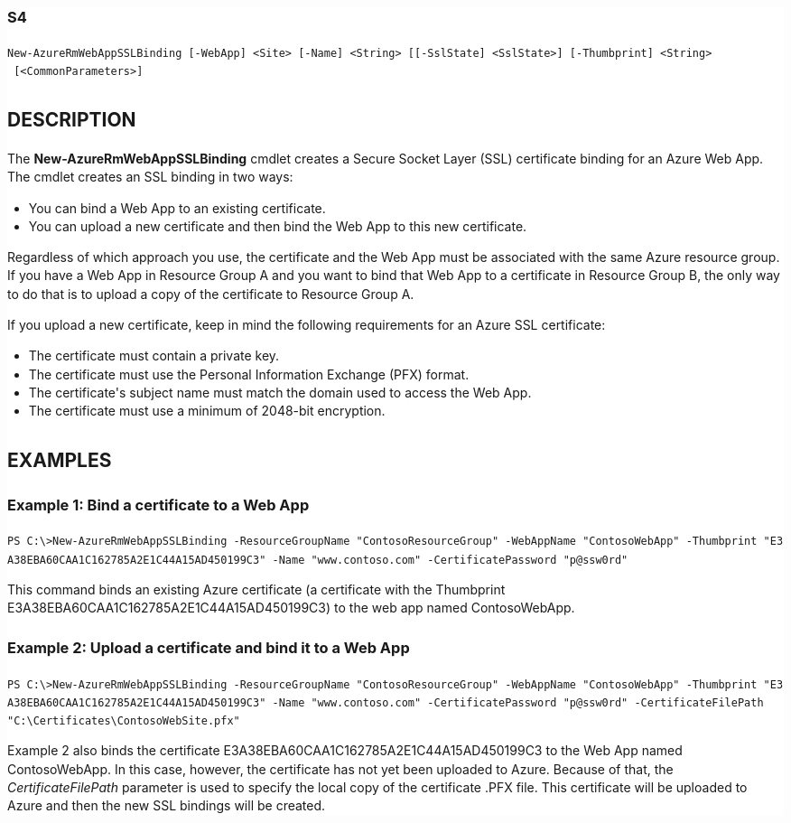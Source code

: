 ### S4
```
New-AzureRmWebAppSSLBinding [-WebApp] <Site> [-Name] <String> [[-SslState] <SslState>] [-Thumbprint] <String>
 [<CommonParameters>]
```

## DESCRIPTION
The **New-AzureRmWebAppSSLBinding** cmdlet creates a Secure Socket Layer (SSL) certificate binding for an Azure Web App.
The cmdlet creates an SSL binding in two ways: 

- You can bind a Web App to an existing certificate.
- You can upload a new certificate and then bind the Web App to this new certificate.

Regardless of which approach you use, the certificate and the Web App must be associated with the same Azure resource group.
If you have a Web App in Resource Group A and you want to bind that Web App to a certificate in Resource Group B, the only way to do that is to upload a copy of the certificate to Resource Group A.

If you upload a new certificate, keep in mind the following requirements for an Azure SSL certificate: 

- The certificate must contain a private key. 
- The certificate must use the Personal Information Exchange (PFX) format. 
- The certificate's subject name must match the domain used to access the Web App. 
- The certificate must use a minimum of 2048-bit encryption.

## EXAMPLES

### Example 1: Bind a certificate to a Web App
```
PS C:\>New-AzureRmWebAppSSLBinding -ResourceGroupName "ContosoResourceGroup" -WebAppName "ContosoWebApp" -Thumbprint "E3A38EBA60CAA1C162785A2E1C44A15AD450199C3" -Name "www.contoso.com" -CertificatePassword "p@ssw0rd"
```

This command binds an existing Azure certificate (a certificate with the Thumbprint E3A38EBA60CAA1C162785A2E1C44A15AD450199C3) to the web app named ContosoWebApp.

### Example 2: Upload a certificate and bind it to a Web App
```
PS C:\>New-AzureRmWebAppSSLBinding -ResourceGroupName "ContosoResourceGroup" -WebAppName "ContosoWebApp" -Thumbprint "E3A38EBA60CAA1C162785A2E1C44A15AD450199C3" -Name "www.contoso.com" -CertificatePassword "p@ssw0rd" -CertificateFilePath "C:\Certificates\ContosoWebSite.pfx"
```

Example 2 also binds the certificate E3A38EBA60CAA1C162785A2E1C44A15AD450199C3 to the Web App named ContosoWebApp.
In this case, however, the certificate has not yet been uploaded to Azure.
Because of that, the *CertificateFilePath* parameter is used to specify the local copy of the certificate .PFX file.
This certificate will be uploaded to Azure and then the new SSL bindings will be created.
